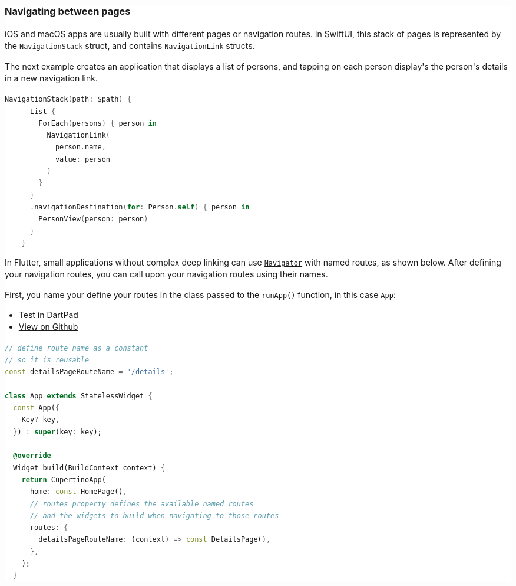 ### Navigating between pages
iOS and macOS apps are usually built with different pages or navigation routes. 
In SwiftUI, this stack of pages is represented by the `NavigationStack` struct,
and contains `NavigationLink` structs. 

The next example creates an application that displays a list of persons, 
and tapping on each person display's the person's details in a new navigation link. 


```swift
NavigationStack(path: $path) {
      List {
        ForEach(persons) { person in
          NavigationLink(
            person.name,
            value: person
          )
        }
      }
      .navigationDestination(for: Person.self) { person in
        PersonView(person: person)
      }
    }
```

In Flutter, small applications without complex deep linking can use [`Navigator`][] 
with named routes, as shown below. After defining your navigation routes, 
you can call upon your navigation routes using their names. 

First, you name your define your routes in the class passed to the 
`runApp()` function, in this case `App`:

<nav class="navbar bg-primary">
 <ul class="navbar-nav navbar-code ml-auto">
  <li class="nav-item">
    <a class="btn btn-navbar-code" href="{{site.dartpad}}/?id=5ae0624689958c4775b064d39d108d9e">Test in DartPad</a>
  </li>
  <li class="nav-item">
    <a class="btn btn-navbar-code" href="{{site.repo.this}}/{{sample_path}}/lib/navigation.dart">View on Github</a>
  </li>
</ul>
</nav>

<?code-excerpt "lib/navigation.dart (Routes)"?>
```dart
// define route name as a constant
// so it is reusable
const detailsPageRouteName = '/details';

class App extends StatelessWidget {
  const App({
    Key? key,
  }) : super(key: key);

  @override
  Widget build(BuildContext context) {
    return CupertinoApp(
      home: const HomePage(),
      // routes property defines the available named routes
      // and the widgets to build when navigating to those routes
      routes: {
        detailsPageRouteName: (context) => const DetailsPage(),
      },
    );
  }
```

[StackOverflow]: {{site.so}}/questions/46241071/create-signature-area-for-mobile-app-in-dart-flutter
[Add Flutter to existing app]: {{site.url}}/development/add-to-app
[Adding Assets and Images in Flutter]: {{site.url}}/development/ui/assets-and-images
[Animation & Motion widgets]: {{site.url}}/development/ui/widgets/animation
[Animations overview]: {{site.url}}/development/ui/animations
[Animations tutorial]: {{site.url}}/development/ui/animations/tutorial
[Apple's iOS design language]: {{site.apple-dev}}/design/resources
[`AppLifecycleState` documentation]: {{site.api}}/flutter/dart-ui/AppLifecycleState.html
[arb]: {{site.github}}/googlei18n/app-resource-bundle
[`AssetBundle`]: {{site.api}}/flutter/services/AssetBundle-class.html
[`cloud_firestore`]: {{site.pub-pkg}}/cloud_firestore
[composing]: {{site.url}}/resources/architectural-overview#composition
[Cupertino library]: {{site.api}}/flutter/cupertino/cupertino-library.html
[Cupertino widgets]: {{site.url}}/development/ui/widgets/cupertino
[developing packages and plugins]: {{site.url}}/development/packages-and-plugins/developing-packages
[`devicePixelRatio`]: {{site.api}}/flutter/dart-ui/FlutterView/devicePixelRatio.html
[DevTools]: {{site.url}}/development/tools/devtools
[existing plugin]: {{site.pub}}/flutter
[`firebase_admob`]: {{site.pub-pkg}}/firebase_admob
[`firebase_analytics`]: {{site.pub-pkg}}/firebase_analytics
[`firebase_auth`]: {{site.pub-pkg}}/firebase_auth
[`firebase_core`]: {{site.pub-pkg}}/firebase_core
[`firebase_database`]: {{site.pub-pkg}}/firebase_database
[`firebase_messaging`]: {{site.pub-pkg}}/firebase_messaging
[`firebase_storage`]: {{site.pub-pkg}}/firebase_storage
[first party plugins]: {{site.pub}}/flutter/packages?q=firebase
[`flutter_facebook_login`]: {{site.pub-pkg}}/flutter_facebook_login
[Flutter cookbook]: {{site.url}}/cookbook
[Flutter Youtube channel]: {{site.youtube-site}}/flutterdev
[`geolocator`]: {{site.pub-pkg}}/geolocator
[`http` package]: {{site.pub-pkg}}/http
[Human Interface Guidelines]: {{site.apple-dev}}/ios/human-interface-guidelines/overview/themes/
[`camera`]: {{site.pub-pkg}}/camera
[internationalization guide]: {{site.url}}/development/accessibility-and-localization/internationalization
[`intl`]: {{site.pub-pkg}}/intl
[`intl_translation`]: {{site.pub-pkg}}/intl_translation
[Introduction to declarative UI]: {{site.url}}/get-started/flutter-for/declarative
[layout tutorial]: {{site.url}}/development/ui/widgets/layout
[`Localizations`]: {{site.api}}/flutter/widgets/Localizations-class.html
[Material Components]: {{site.material}}/develop/flutter/
[Material Design guidelines]: {{site.material}}/design/
[optimized for all platforms]: {{site.material}}/design/platform-guidance/cross-platform-adaptation.html#cross-platform-guidelines
[Platform adaptations]: {{site.url}}/resources/platform-adaptations
[platform channel]: {{site.url}}/development/platform-integration/platform-channels
[plugins]: {{site.url}}/development/packages-and-plugins/using-packages
[pub.dev]: {{site.pub}}/flutter/packages
[publish it on pub.dev]: {{site.url}}/development/packages-and-plugins/developing-packages#publish
[Retrieve the value of a text field]: {{site.url}}/cookbook/forms/retrieve-input
[Shared Preferences plugin]: {{site.pub-pkg}}/shared_preferences
[SQFlite]: {{site.pub-pkg}}/sqflite
[`TextEditingController`]: {{site.api}}/flutter/widgets/TextEditingController-class.html
[`url_launcher`]: {{site.pub-pkg}}/url_launcher
[widget]: {{site.url}}/resources/architectural-overview#widgets
[widget catalog]: {{site.url}}/development/ui/widgets/layout
[`Window.locale`]: {{site.api}}/flutter/dart-ui/Window/locale.html
[write your own]: {{site.url}}/development/packages-and-plugins/developing-packages
[Understanding constraints]: {{site.url}}/development/ui/layout/constraints
[`WidgetApp`]: {{site.api}}/flutter/widgets/WidgetsApp-class.html
[`CupertinoApp`]: {{site.api}}/flutter/cupertino/CupertinoApp-class.html
[`Center`]: {{site.api}}/flutter/widgets/Center-class.html
[`CupertinoButton`]: {{site.api}}/flutter/cupertino/CupertinoButton-class.html
[`Row`]: {{site.api}}/flutter/widgets/Row-class.html
[`Column`]: {{site.api}}/flutter/widgets/Column-class.html
[`ListView`]: {{site.api}}/flutter/widgets/ListView-class.html
[`ListTitle`]: {{site.api}}/flutter/widgets/ListTitle-class.html
[`GridView`]: {{site.api}}/flutter/widgets/GridView-class.html
[`SingleChildScrollView`]: {{site.api}}/flutter/widgets/SingleChildScrollView-class.html
[`LayoutBuilder`]: {{site.api}}/flutter/widgets/LayoutBuilder-class.html
[`AnimatedRotation`]: {{site.api}}/flutter/widgets/AnimatedRotation-class.html
[`TweenAnimationBuilder`]: {{site.api}}/flutter/widgets/TweenAnimationBuilder-class.html
[`RotationTransition`]: {{site.api}}/flutter/widgets/RotationTransition-class.html
[`Navigator`]: {{site.api}}/flutter/widgets/Navigator-class.html
[`StatefulWidget`]: {{site.api}}/flutter/widgets/StatefulWidget-class.html
[State management]:  {{site.url}}/development/data-and-backend/state-mgmt
[Wonderous]: https://flutter.gskinner.com/wonderous/?utm_source=flutterdocs&utm_medium=docs&utm_campaign=iosdevs
[video_player]: {{site.pub-pkg}}/video_player
[video_player example]: {{site.pub-pkg}}/video_player/example 
[Creating responsive and adaptive apps]: {{site.url}}/development/ui/layout/adaptive-responsive
[`MediaQuery.of()`]: {{site.api}}/flutter/widgets/MediaQuery-class.html
[`CustomPaint`]: {{site.api}}/flutter/widgets/CustomPaint-class.html
[`CustomPainter`]: {{site.api}}/flutter/rendering/CustomPainter-class.html
[`Image`]: {{site.api}}/flutter/widgets/Image-class.html